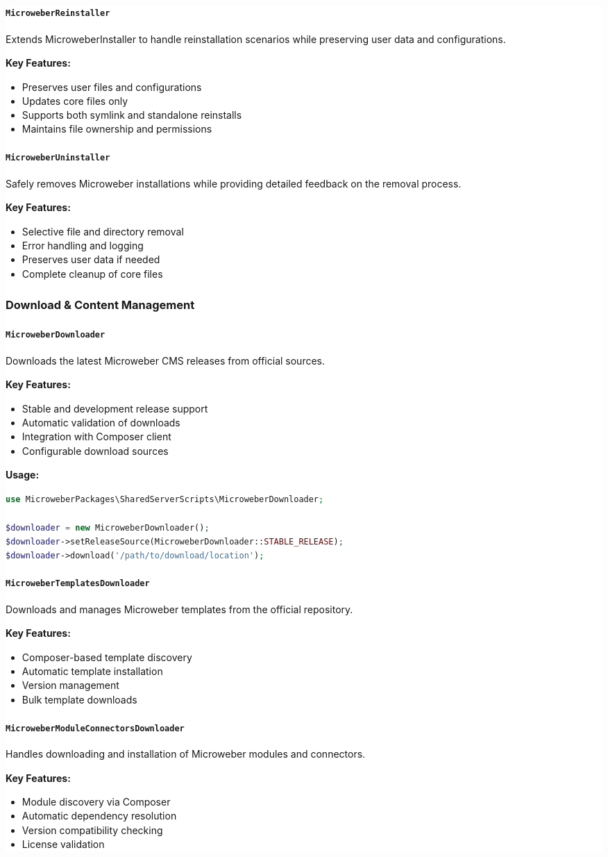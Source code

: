 #### `MicroweberReinstaller`
Extends MicroweberInstaller to handle reinstallation scenarios while preserving user data and configurations.

**Key Features:**
- Preserves user files and configurations
- Updates core files only
- Supports both symlink and standalone reinstalls
- Maintains file ownership and permissions

#### `MicroweberUninstaller`
Safely removes Microweber installations while providing detailed feedback on the removal process.

**Key Features:**
- Selective file and directory removal
- Error handling and logging
- Preserves user data if needed
- Complete cleanup of core files

### Download & Content Management

#### `MicroweberDownloader`
Downloads the latest Microweber CMS releases from official sources.

**Key Features:**
- Stable and development release support
- Automatic validation of downloads
- Integration with Composer client
- Configurable download sources

**Usage:**
```php
use MicroweberPackages\SharedServerScripts\MicroweberDownloader;

$downloader = new MicroweberDownloader();
$downloader->setReleaseSource(MicroweberDownloader::STABLE_RELEASE);
$downloader->download('/path/to/download/location');
```

#### `MicroweberTemplatesDownloader`
Downloads and manages Microweber templates from the official repository.

**Key Features:**
- Composer-based template discovery
- Automatic template installation
- Version management
- Bulk template downloads

#### `MicroweberModuleConnectorsDownloader`
Handles downloading and installation of Microweber modules and connectors.

**Key Features:**
- Module discovery via Composer
- Automatic dependency resolution
- Version compatibility checking
- License validation
